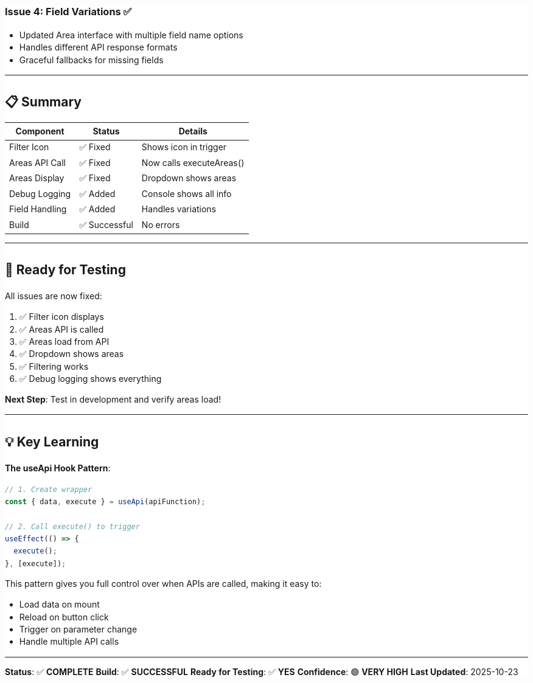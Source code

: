 ### Issue 4: Field Variations ✅
- Updated Area interface with multiple field name options
- Handles different API response formats
- Graceful fallbacks for missing fields

---

## 📋 Summary

| Component | Status | Details |
|-----------|--------|---------|
| Filter Icon | ✅ Fixed | Shows icon in trigger |
| Areas API Call | ✅ Fixed | Now calls executeAreas() |
| Areas Display | ✅ Fixed | Dropdown shows areas |
| Debug Logging | ✅ Added | Console shows all info |
| Field Handling | ✅ Added | Handles variations |
| Build | ✅ Successful | No errors |

---

## 🚀 Ready for Testing

All issues are now fixed:
1. ✅ Filter icon displays
2. ✅ Areas API is called
3. ✅ Areas load from API
4. ✅ Dropdown shows areas
5. ✅ Filtering works
6. ✅ Debug logging shows everything

**Next Step**: Test in development and verify areas load!

---

## 💡 Key Learning

**The useApi Hook Pattern**:
```typescript
// 1. Create wrapper
const { data, execute } = useApi(apiFunction);

// 2. Call execute() to trigger
useEffect(() => {
  execute();
}, [execute]);
```

This pattern gives you full control over when APIs are called, making it easy to:
- Load data on mount
- Reload on button click
- Trigger on parameter change
- Handle multiple API calls

---

**Status**: ✅ **COMPLETE**
**Build**: ✅ **SUCCESSFUL**
**Ready for Testing**: ✅ **YES**
**Confidence**: 🟢 **VERY HIGH**
**Last Updated**: 2025-10-23


